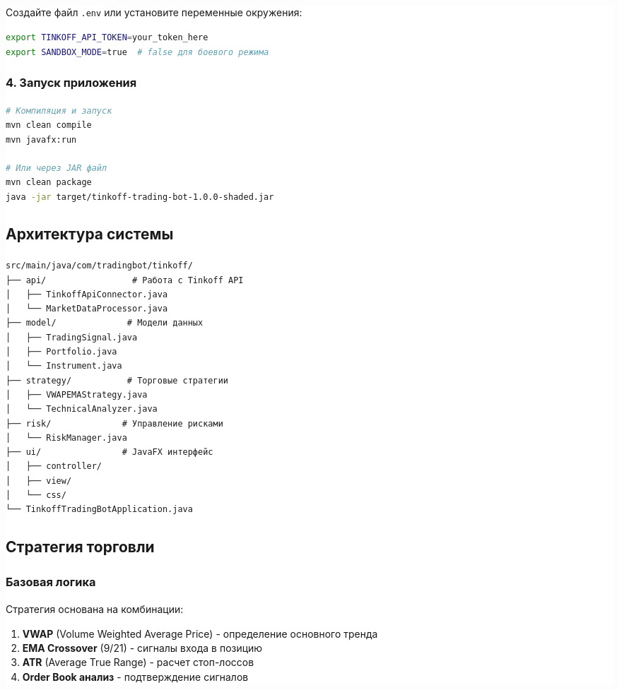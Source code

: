 Создайте файл `.env` или установите переменные окружения:

```bash
export TINKOFF_API_TOKEN=your_token_here
export SANDBOX_MODE=true  # false для боевого режима
```

### 4. Запуск приложения

```bash
# Компиляция и запуск
mvn clean compile
mvn javafx:run

# Или через JAR файл
mvn clean package
java -jar target/tinkoff-trading-bot-1.0.0-shaded.jar
```

## Архитектура системы

```
src/main/java/com/tradingbot/tinkoff/
├── api/                 # Работа с Tinkoff API
│   ├── TinkoffApiConnector.java
│   └── MarketDataProcessor.java
├── model/              # Модели данных
│   ├── TradingSignal.java
│   ├── Portfolio.java
│   └── Instrument.java
├── strategy/           # Торговые стратегии
│   ├── VWAPEMAStrategy.java
│   └── TechnicalAnalyzer.java
├── risk/              # Управление рисками
│   └── RiskManager.java
├── ui/                # JavaFX интерфейс
│   ├── controller/
│   ├── view/
│   └── css/
└── TinkoffTradingBotApplication.java
```

## Стратегия торговли

### Базовая логика

Стратегия основана на комбинации:

1. **VWAP** (Volume Weighted Average Price) - определение основного тренда
2. **EMA Crossover** (9/21) - сигналы входа в позицию
3. **ATR** (Average True Range) - расчет стоп-лоссов
4. **Order Book анализ** - подтверждение сигналов
